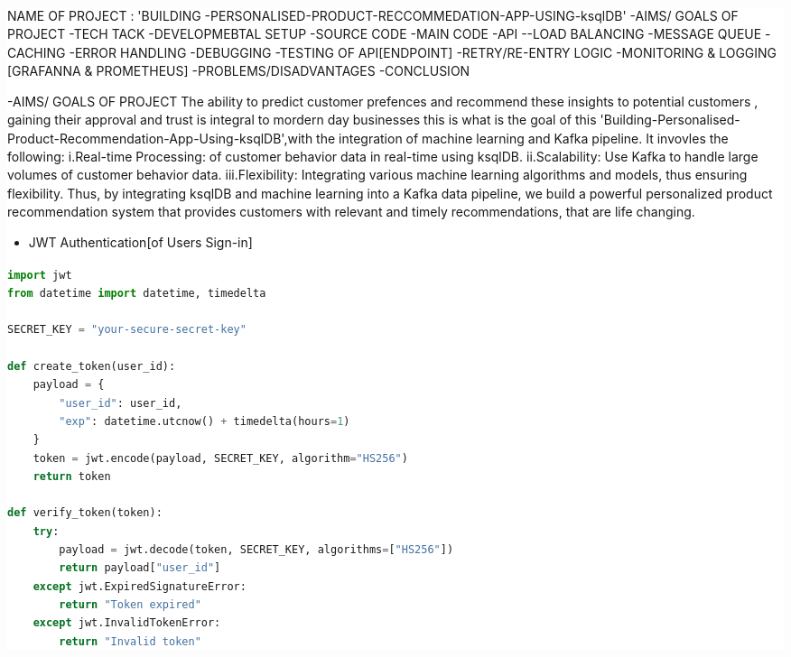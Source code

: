 NAME OF PROJECT :  'BUILDING -PERSONALISED-PRODUCT-RECCOMMEDATION-APP-USING-ksqlDB'
-AIMS/ GOALS OF PROJECT
-TECH TACK
-DEVELOPMEBTAL SETUP
-SOURCE CODE
-MAIN CODE
 -API
 --LOAD BALANCING
 -MESSAGE QUEUE
 -CACHING
 -ERROR HANDLING
 -DEBUGGING
 -TESTING OF API[ENDPOINT]
 -RETRY/RE-ENTRY LOGIC
 -MONITORING & LOGGING [GRAFANNA & PROMETHEUS]
 -PROBLEMS/DISADVANTAGES
  -CONCLUSION
 


-AIMS/ GOALS OF PROJECT
 The ability to predict customer prefences and recommend these insights to potential
 customers , gaining their approval and trust is integral to mordern day
 businesses this is what is the goal of this  'Building-Personalised-Product-Recommendation-App-Using-ksqlDB',with the integration of machine learning and Kafka pipeline.
 It invovles the following:
 i.Real-time Processing: of  customer behavior data in real-time using ksqlDB.
 ii.Scalability: Use Kafka to handle large volumes of customer behavior data.
 iii.Flexibility: Integrating  various machine learning algorithms and models,
 thus ensuring flexibility.
Thus, by integrating ksqlDB and machine learning into a Kafka data pipeline,
we build a powerful personalized product recommendation system that
provides customers with relevant and timely recommendations, that are life changing.


- JWT Authentication[of Users Sign-in]
```python
import jwt
from datetime import datetime, timedelta

SECRET_KEY = "your-secure-secret-key"

def create_token(user_id):
    payload = {
        "user_id": user_id,
        "exp": datetime.utcnow() + timedelta(hours=1)
    }
    token = jwt.encode(payload, SECRET_KEY, algorithm="HS256")
    return token

def verify_token(token):
    try:
        payload = jwt.decode(token, SECRET_KEY, algorithms=["HS256"])
        return payload["user_id"]
    except jwt.ExpiredSignatureError:
        return "Token expired"
    except jwt.InvalidTokenError:
        return "Invalid token"
```
